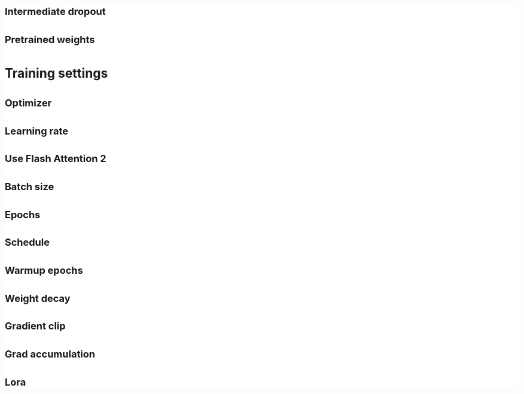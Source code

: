 <ASforceEmbeddingGradients/>

### Intermediate dropout

<ASintermediateDropout/>

### Pretrained weights

<ASpretrainedWeights/>

## Training settings

### Optimizer

<TSoptimizer />

### Learning rate

<TSlearningRate/>

### Use Flash Attention 2

<TSuseflashattention2/>

### Batch size

<TSbatchSize/>

### Epochs

<TSepochs/>

### Schedule

<TSschedule/>

### Warmup epochs

<TSwarmupEpochs/>

### Weight decay

<TSweightDecay/>

### Gradient clip

<TSGradientclip/>

### Grad accumulation

<TSgradAccumulation/>

### Lora
